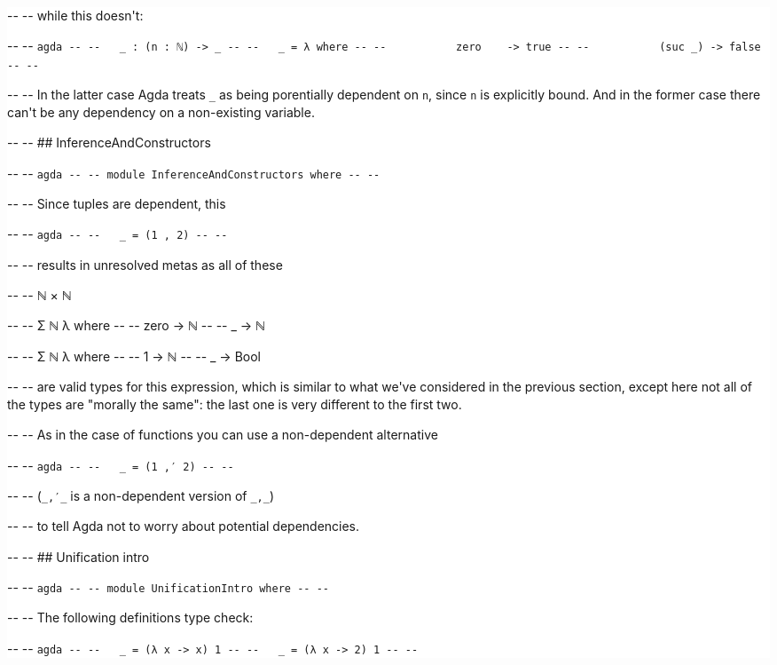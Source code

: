 -- -- while this doesn't:

-- -- ```agda
-- --   _ : (n : ℕ) -> _
-- --   _ = λ where
-- --           zero    -> true
-- --           (suc _) -> false
-- -- ```

-- -- In the latter case Agda treats `_` as being porentially dependent on `n`, since `n` is explicitly bound. And in the former case there can't be any dependency on a non-existing variable.

-- -- ## InferenceAndConstructors

-- -- ```agda
-- -- module InferenceAndConstructors where
-- -- ```

-- -- Since tuples are dependent, this

-- -- ```agda
-- --   _ = (1 , 2)
-- -- ```

-- -- results in unresolved metas as all of these

-- --       ℕ × ℕ

-- --       Σ ℕ λ where
-- --               zero -> ℕ
-- --               _    -> ℕ

-- --       Σ ℕ λ where
-- --               1 -> ℕ
-- --               _ -> Bool

-- -- are valid types for this expression, which is similar to what we've considered in the previous section, except here not all of the types are "morally the same": the last one is very different to the first two.

-- -- As in the case of functions you can use a non-dependent alternative

-- -- ```agda
-- --   _ = (1 ,′ 2)
-- -- ```

-- -- (`_,′_` is a non-dependent version of `_,_`)

-- -- to tell Agda not to worry about potential dependencies.

-- -- ## Unification intro

-- -- ```agda
-- -- module UnificationIntro where
-- -- ```

-- -- The following definitions type check:

-- -- ```agda
-- --   _ = (λ x -> x) 1
-- --   _ = (λ x -> 2) 1
-- -- ```
